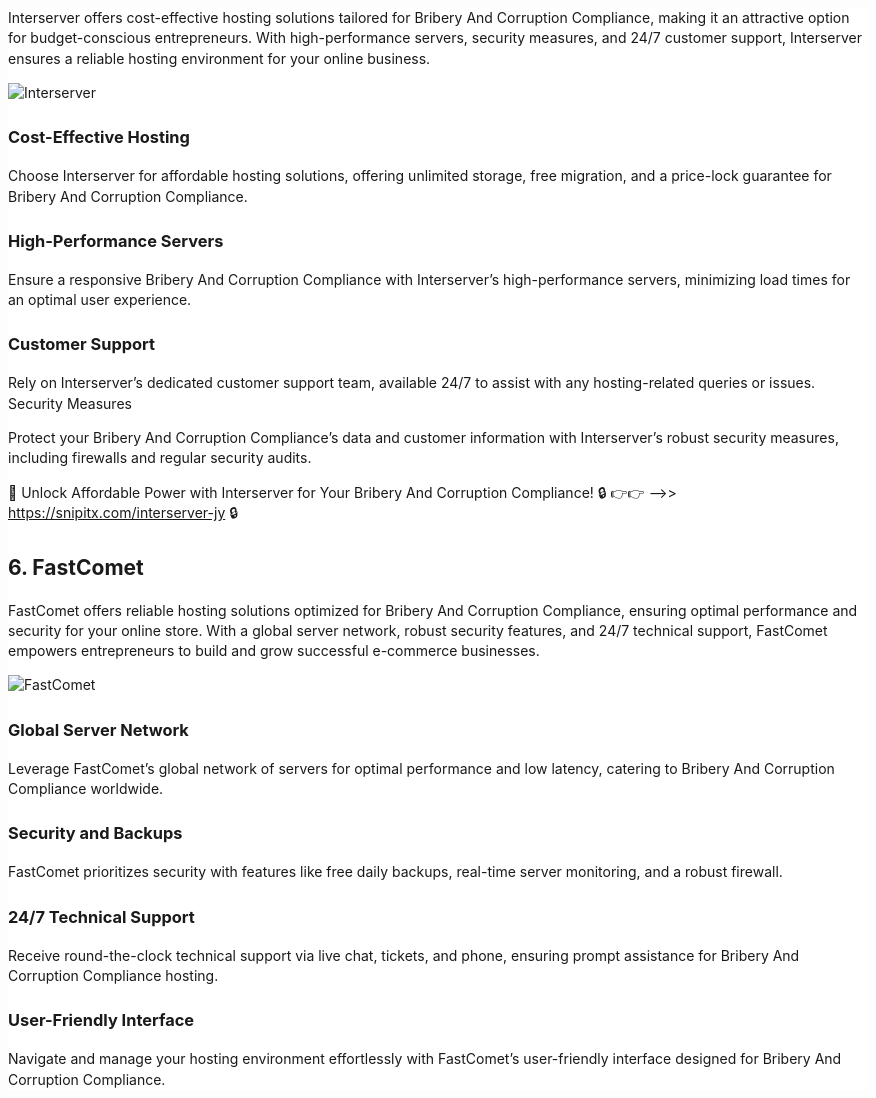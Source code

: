 Interserver offers cost-effective hosting solutions tailored for Bribery And Corruption Compliance, making it an attractive option for budget-conscious entrepreneurs. With high-performance servers, security measures, and 24/7 customer support, Interserver ensures a reliable hosting environment for your online business.

![Interserver](https://i.imgur.com/OM5dOEW.jpeg "Interserver Hosting")

### Cost-Effective Hosting
Choose Interserver for affordable hosting solutions, offering unlimited storage, free migration, and a price-lock guarantee for Bribery And Corruption Compliance.

### High-Performance Servers
Ensure a responsive Bribery And Corruption Compliance with Interserver’s high-performance servers, minimizing load times for an optimal user experience.

### Customer Support
Rely on Interserver’s dedicated customer support team, available 24/7 to assist with any hosting-related queries or issues.
Security Measures

Protect your Bribery And Corruption Compliance’s data and customer information with Interserver’s robust security measures, including firewalls and regular security audits.

💸 Unlock Affordable Power with Interserver for Your Bribery And Corruption Compliance! 🔒
👉👉 -->> https://snipitx.com/interserver-jy 🔒

## 6. FastComet

FastComet offers reliable hosting solutions optimized for Bribery And Corruption Compliance, ensuring optimal performance and security for your online store. With a global server network, robust security features, and 24/7 technical support, FastComet empowers entrepreneurs to build and grow successful e-commerce businesses.

![FastComet](https://i.imgur.com/7qgXuWp.png "FastComet Hosting")

### Global Server Network
Leverage FastComet’s global network of servers for optimal performance and low latency, catering to Bribery And Corruption Compliance worldwide.

### Security and Backups
FastComet prioritizes security with features like free daily backups, real-time server monitoring, and a robust firewall.

### 24/7 Technical Support
Receive round-the-clock technical support via live chat, tickets, and phone, ensuring prompt assistance for Bribery And Corruption Compliance hosting.

### User-Friendly Interface
Navigate and manage your hosting environment effortlessly with FastComet’s user-friendly interface designed for Bribery And Corruption Compliance.
